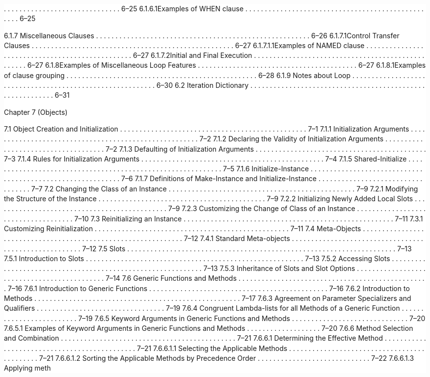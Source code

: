 . . . . . . . . . . . . . . . . . . . . . . . . . . . . . . 6–25 6.1.6.1Examples of WHEN clause . . . . . . . . . . . . . . . . . . . . . . . . . . . . . . . . . . . . . . . . . . . . . . . . . . 6–25 





6\.1.7 Miscellaneous Clauses . . . . . . . . . . . . . . . . . . . . . . . . . . . . . . . . . . . . . . . . . . . . . . . . . . . . . . . 6–26 6.1.7.1Control Transfer Clauses . . . . . . . . . . . . . . . . . . . . . . . . . . . . . . . . . . . . . . . . . . . . . . . . . . . . 6–27 6.1.7.1.1Examples of NAMED clause . . . . . . . . . . . . . . . . . . . . . . . . . . . . . . . . . . . . . . . . . . . . . . . . 6–27 6.1.7.2Initial and Final Execution . . . . . . . . . . . . . . . . . . . . . . . . . . . . . . . . . . . . . . . . . . . . . . . . . . 6–27 6.1.8Examples of Miscellaneous Loop Features . . . . . . . . . . . . . . . . . . . . . . . . . . . . . . . . . . . . . . . . . 6–27 6.1.8.1Examples of clause grouping . . . . . . . . . . . . . . . . . . . . . . . . . . . . . . . . . . . . . . . . . . . . . . . . . 6–28 6.1.9 Notes about Loop . . . . . . . . . . . . . . . . . . . . . . . . . . . . . . . . . . . . . . . . . . . . . . . . . . . . . . . . . . 6–30 6.2 Iteration Dictionary . . . . . . . . . . . . . . . . . . . . . . . . . . . . . . . . . . . . . . . . . . . . . . . . . . . . . . . . . . 6–31 

Chapter 7 (Objects) 

7\.1 Object Creation and Initialization . . . . . . . . . . . . . . . . . . . . . . . . . . . . . . . . . . . . . . . . . . . . . . . . 7–1 7.1.1 Initialization Arguments . . . . . . . . . . . . . . . . . . . . . . . . . . . . . . . . . . . . . . . . . . . . . . . . . . . . . . 7–2 7.1.2 Declaring the Validity of Initialization Arguments . . . . . . . . . . . . . . . . . . . . . . . . . . . . . . . . . . . . 7–2 7.1.3 Defaulting of Initialization Arguments . . . . . . . . . . . . . . . . . . . . . . . . . . . . . . . . . . . . . . . . . . . . 7–3 7.1.4 Rules for Initialization Arguments . . . . . . . . . . . . . . . . . . . . . . . . . . . . . . . . . . . . . . . . . . . . . . . 7–4 7.1.5 Shared-Initialize . . . . . . . . . . . . . . . . . . . . . . . . . . . . . . . . . . . . . . . . . . . . . . . . . . . . . . . . . . . . 7–5 7.1.6 Initialize-Instance . . . . . . . . . . . . . . . . . . . . . . . . . . . . . . . . . . . . . . . . . . . . . . . . . . . . . . . . . . . 7–6 7.1.7 Definitions of Make-Instance and Initialize-Instance . . . . . . . . . . . . . . . . . . . . . . . . . . . . . . . . . . 7–7 7.2 Changing the Class of an Instance . . . . . . . . . . . . . . . . . . . . . . . . . . . . . . . . . . . . . . . . . . . . . . . . 7–9 7.2.1 Modifying the Structure of the Instance . . . . . . . . . . . . . . . . . . . . . . . . . . . . . . . . . . . . . . . . . . . 7–9 7.2.2 Initializing Newly Added Local Slots . . . . . . . . . . . . . . . . . . . . . . . . . . . . . . . . . . . . . . . . . . . . . 7–9 7.2.3 Customizing the Change of Class of an Instance . . . . . . . . . . . . . . . . . . . . . . . . . . . . . . . . . . . . 7–10 7.3 Reinitializing an Instance . . . . . . . . . . . . . . . . . . . . . . . . . . . . . . . . . . . . . . . . . . . . . . . . . . . . . . 7–11 7.3.1 Customizing Reinitialization . . . . . . . . . . . . . . . . . . . . . . . . . . . . . . . . . . . . . . . . . . . . . . . . . . 7–11 7.4 Meta-Objects . . . . . . . . . . . . . . . . . . . . . . . . . . . . . . . . . . . . . . . . . . . . . . . . . . . . . . . . . . . . . . 7–12 7.4.1 Standard Meta-objects . . . . . . . . . . . . . . . . . . . . . . . . . . . . . . . . . . . . . . . . . . . . . . . . . . . . . . 7–12 7.5 Slots . . . . . . . . . . . . . . . . . . . . . . . . . . . . . . . . . . . . . . . . . . . . . . . . . . . . . . . . . . . . . . . . . . . . . 7–13 7.5.1 Introduction to Slots . . . . . . . . . . . . . . . . . . . . . . . . . . . . . . . . . . . . . . . . . . . . . . . . . . . . . . . . 7–13 7.5.2 Accessing Slots . . . . . . . . . . . . . . . . . . . . . . . . . . . . . . . . . . . . . . . . . . . . . . . . . . . . . . . . . . . . 7–13 7.5.3 Inheritance of Slots and Slot Options . . . . . . . . . . . . . . . . . . . . . . . . . . . . . . . . . . . . . . . . . . . . 7–14 7.6 Generic Functions and Methods . . . . . . . . . . . . . . . . . . . . . . . . . . . . . . . . . . . . . . . . . . . . . . . . . 7–16 7.6.1 Introduction to Generic Functions . . . . . . . . . . . . . . . . . . . . . . . . . . . . . . . . . . . . . . . . . . . . . . 7–16 7.6.2 Introduction to Methods . . . . . . . . . . . . . . . . . . . . . . . . . . . . . . . . . . . . . . . . . . . . . . . . . . . . . 7–17 7.6.3 Agreement on Parameter Specializers and Qualifiers . . . . . . . . . . . . . . . . . . . . . . . . . . . . . . . . . 7–19 7.6.4 Congruent Lambda-lists for all Methods of a Generic Function . . . . . . . . . . . . . . . . . . . . . . . . . 7–19 7.6.5 Keyword Arguments in Generic Functions and Methods . . . . . . . . . . . . . . . . . . . . . . . . . . . . . . 7–20 7.6.5.1 Examples of Keyword Arguments in Generic Functions and Methods . . . . . . . . . . . . . . . . . . . 7–20 7.6.6 Method Selection and Combination . . . . . . . . . . . . . . . . . . . . . . . . . . . . . . . . . . . . . . . . . . . . . 7–21 7.6.6.1 Determining the Effective Method . . . . . . . . . . . . . . . . . . . . . . . . . . . . . . . . . . . . . . . . . . . . . 7–21 7.6.6.1.1 Selecting the Applicable Methods . . . . . . . . . . . . . . . . . . . . . . . . . . . . . . . . . . . . . . . . . . . . 7–21 7.6.6.1.2 Sorting the Applicable Methods by Precedence Order . . . . . . . . . . . . . . . . . . . . . . . . . . . . . 7–22 7.6.6.1.3 Applying meth